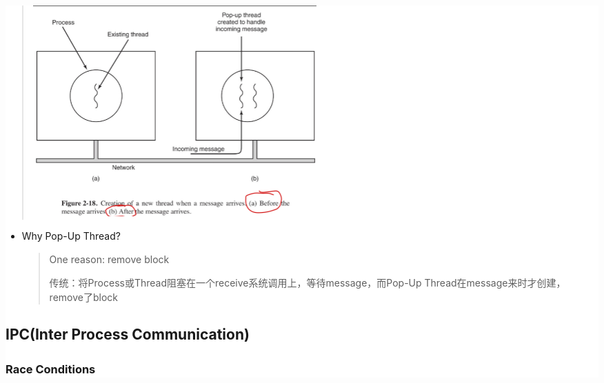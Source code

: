   ><img src="img/pptd2.png" alt="img" style="zoom:50%;" />

* Why Pop-Up Thread?

  >One reason: remove block
  >
  >传统：将Process或Thread阻塞在一个receive系统调用上，等待message，而Pop-Up Thread在message来时才创建，remove了block

## IPC(Inter Process Communication)

### Race Conditions
